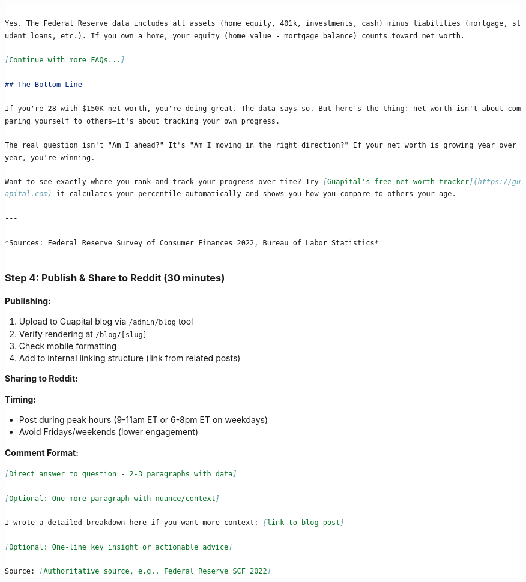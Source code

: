 ```markdown

Yes. The Federal Reserve data includes all assets (home equity, 401k, investments, cash) minus liabilities (mortgage, student loans, etc.). If you own a home, your equity (home value - mortgage balance) counts toward net worth.

[Continue with more FAQs...]

## The Bottom Line

If you're 28 with $150K net worth, you're doing great. The data says so. But here's the thing: net worth isn't about comparing yourself to others—it's about tracking your own progress.

The real question isn't "Am I ahead?" It's "Am I moving in the right direction?" If your net worth is growing year over year, you're winning.

Want to see exactly where you rank and track your progress over time? Try [Guapital's free net worth tracker](https://guapital.com)—it calculates your percentile automatically and shows you how you compare to others your age.

---

*Sources: Federal Reserve Survey of Consumer Finances 2022, Bureau of Labor Statistics*
```

---

### Step 4: Publish & Share to Reddit (30 minutes)

**Publishing:**
1. Upload to Guapital blog via `/admin/blog` tool
2. Verify rendering at `/blog/[slug]`
3. Check mobile formatting
4. Add to internal linking structure (link from related posts)

**Sharing to Reddit:**

**Timing:**
- Post during peak hours (9-11am ET or 6-8pm ET on weekdays)
- Avoid Fridays/weekends (lower engagement)

**Comment Format:**

```markdown
[Direct answer to question - 2-3 paragraphs with data]

[Optional: One more paragraph with nuance/context]

I wrote a detailed breakdown here if you want more context: [link to blog post]

[Optional: One-line key insight or actionable advice]

Source: [Authoritative source, e.g., Federal Reserve SCF 2022]
```
